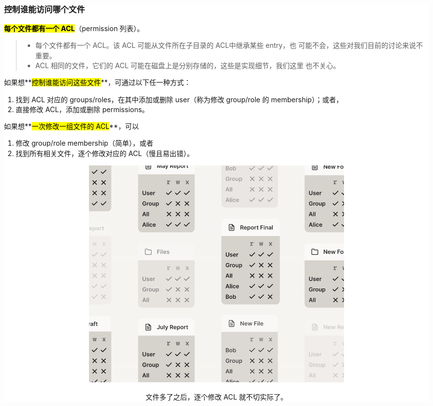 ### 控制谁能访问哪个文件

**<mark>每个文件都有一个 ACL</mark>**（permission 列表）。

> * 每个文件都有一个 ACL。该 ACL 可能从文件所在子目录的 ACL中继承某些 entry，也
>   可能不会，这些对我们目前的讨论来说不重要。
> * ACL 相同的文件，它们的 ACL 可能在磁盘上是分别存储的，这些是实现细节，我们这里
>   也不关心。

如果想**<mark>控制谁能访问这些文件</mark>**，可通过以下任一种方式：

1. 找到 ACL 对应的 groups/roles，在其中添加或删除 user（称为修改 group/role 的 membership）；或者，
1. 直接修改 ACL，添加或删除 permissions。

如果想**<mark>一次修改一组文件的 ACL</mark>**，可以

1. 修改 group/role membership（简单），或者
2. 找到所有相关文件，逐个修改对应的 ACL（慢且易出错）。

<p align="center"><img src="/assets/img/rbac-as-it-meant-to-be/RBAC_04.png" width="60%" height="60%"></p>
<p align="center">文件多了之后，逐个修改 ACL 就不切实际了。</p>
